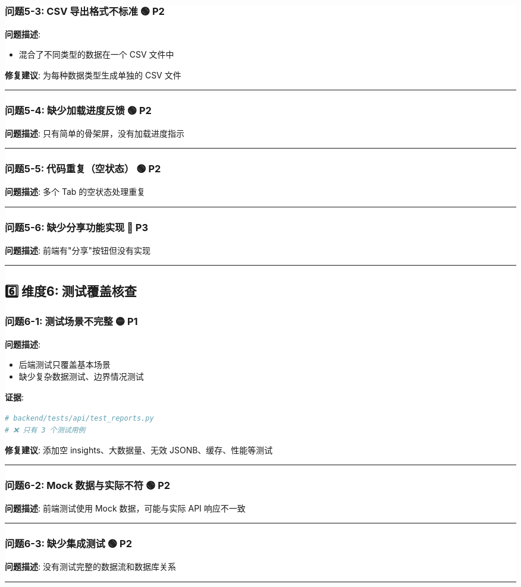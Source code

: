 
### 问题5-3: CSV 导出格式不标准 🟢 P2

**问题描述**:
- 混合了不同类型的数据在一个 CSV 文件中

**修复建议**: 为每种数据类型生成单独的 CSV 文件

---

### 问题5-4: 缺少加载进度反馈 🟢 P2

**问题描述**: 只有简单的骨架屏，没有加载进度指示

---

### 问题5-5: 代码重复（空状态） 🟢 P2

**问题描述**: 多个 Tab 的空状态处理重复

---

### 问题5-6: 缺少分享功能实现 🔵 P3

**问题描述**: 前端有"分享"按钮但没有实现

---

## 6️⃣ 维度6: 测试覆盖核查

### 问题6-1: 测试场景不完整 🟡 P1

**问题描述**:
- 后端测试只覆盖基本场景
- 缺少复杂数据测试、边界情况测试

**证据**:
```python
# backend/tests/api/test_reports.py
# ❌ 只有 3 个测试用例
```

**修复建议**: 添加空 insights、大数据量、无效 JSONB、缓存、性能等测试

---

### 问题6-2: Mock 数据与实际不符 🟢 P2

**问题描述**: 前端测试使用 Mock 数据，可能与实际 API 响应不一致

---

### 问题6-3: 缺少集成测试 🟢 P2

**问题描述**: 没有测试完整的数据流和数据库关系

---